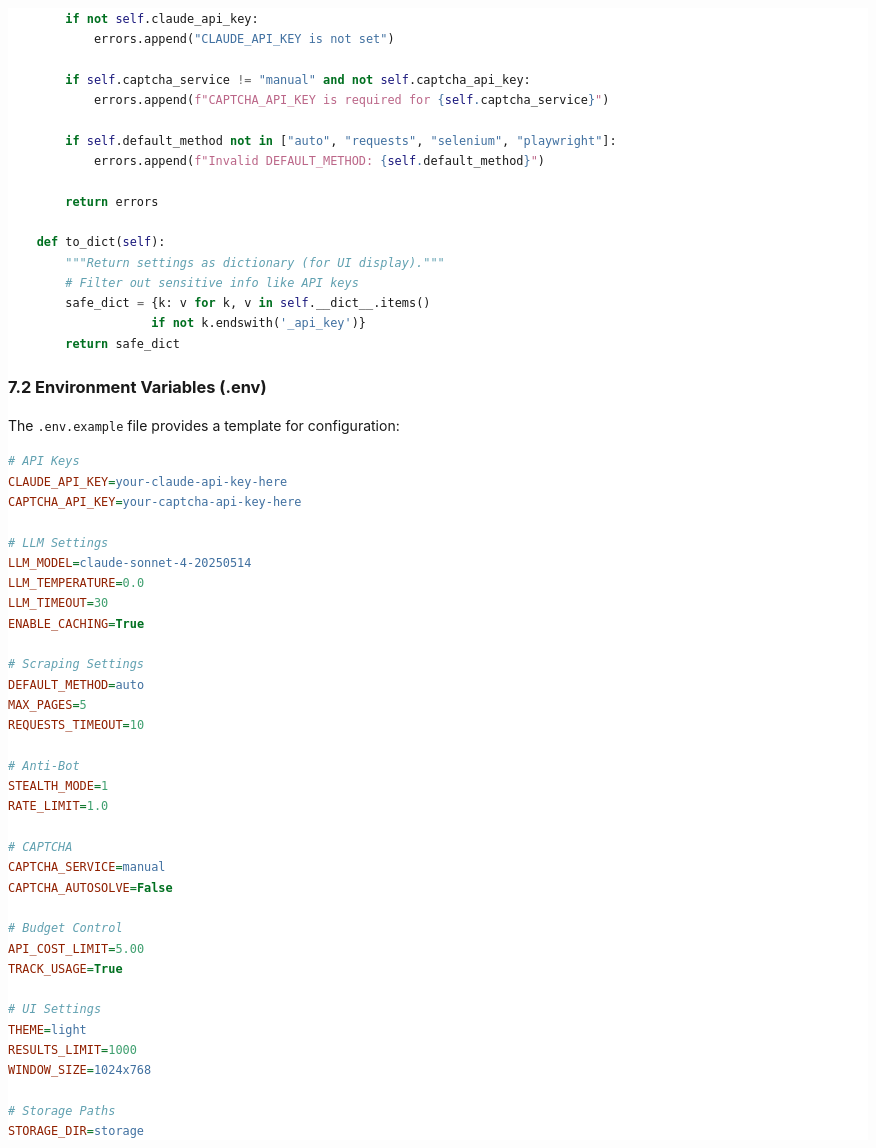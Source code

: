 ```python
        if not self.claude_api_key:
            errors.append("CLAUDE_API_KEY is not set")
            
        if self.captcha_service != "manual" and not self.captcha_api_key:
            errors.append(f"CAPTCHA_API_KEY is required for {self.captcha_service}")
            
        if self.default_method not in ["auto", "requests", "selenium", "playwright"]:
            errors.append(f"Invalid DEFAULT_METHOD: {self.default_method}")
            
        return errors
    
    def to_dict(self):
        """Return settings as dictionary (for UI display)."""
        # Filter out sensitive info like API keys
        safe_dict = {k: v for k, v in self.__dict__.items() 
                    if not k.endswith('_api_key')}
        return safe_dict
```

### 7.2 Environment Variables (.env)

The `.env.example` file provides a template for configuration:

```ini
# API Keys
CLAUDE_API_KEY=your-claude-api-key-here
CAPTCHA_API_KEY=your-captcha-api-key-here

# LLM Settings
LLM_MODEL=claude-sonnet-4-20250514
LLM_TEMPERATURE=0.0
LLM_TIMEOUT=30
ENABLE_CACHING=True

# Scraping Settings
DEFAULT_METHOD=auto
MAX_PAGES=5
REQUESTS_TIMEOUT=10

# Anti-Bot
STEALTH_MODE=1
RATE_LIMIT=1.0

# CAPTCHA
CAPTCHA_SERVICE=manual
CAPTCHA_AUTOSOLVE=False

# Budget Control
API_COST_LIMIT=5.00
TRACK_USAGE=True

# UI Settings
THEME=light
RESULTS_LIMIT=1000
WINDOW_SIZE=1024x768

# Storage Paths
STORAGE_DIR=storage
```
